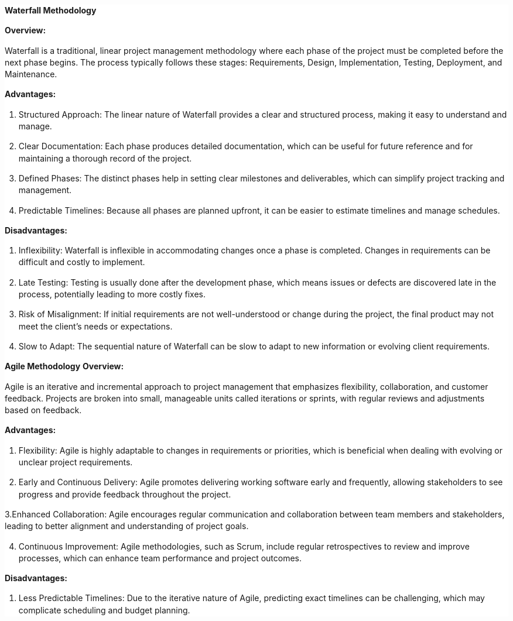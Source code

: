 **Waterfall Methodology**

**Overview:**

Waterfall is a traditional, linear project management methodology where each phase of the project must be completed before the next phase begins. The process typically follows these stages: Requirements, Design, Implementation, Testing, Deployment, and Maintenance.

**Advantages:**

1. Structured Approach: The linear nature of Waterfall provides a clear and structured process, making it easy to understand and manage.

2. Clear Documentation: Each phase produces detailed documentation, which can be useful for future reference and for maintaining a thorough record of the project.

3. Defined Phases: The distinct phases help in setting clear milestones and deliverables, which can simplify project tracking and management.

4. Predictable Timelines: Because all phases are planned upfront, it can be easier to estimate timelines and manage schedules.
   
**Disadvantages:**

1. Inflexibility: Waterfall is inflexible in accommodating changes once a phase is completed. Changes in requirements can be difficult and costly to implement.

2. Late Testing: Testing is usually done after the development phase, which means issues or defects are discovered late in the process, potentially leading to more costly fixes.

3. Risk of Misalignment: If initial requirements are not well-understood or change during the project, the final product may not meet the client’s needs or expectations.

4. Slow to Adapt: The sequential nature of Waterfall can be slow to adapt to new information or evolving client requirements.

**Agile Methodology**
**Overview:**

Agile is an iterative and incremental approach to project management that emphasizes flexibility, collaboration, and customer feedback. Projects are broken into small, manageable units called iterations or sprints, with regular reviews and adjustments based on feedback.

**Advantages:**

1. Flexibility: Agile is highly adaptable to changes in requirements or priorities, which is beneficial when dealing with evolving or unclear project requirements.

2. Early and Continuous Delivery: Agile promotes delivering working software early and frequently, allowing stakeholders to see progress and provide feedback throughout the project.

3.Enhanced Collaboration: Agile encourages regular communication and collaboration between team members and stakeholders, leading to better alignment and understanding of project goals.

4. Continuous Improvement: Agile methodologies, such as Scrum, include regular retrospectives to review and improve processes, which can enhance team performance and project outcomes.

**Disadvantages:**

1. Less Predictable Timelines: Due to the iterative nature of Agile, predicting exact timelines can be challenging, which may complicate scheduling and budget planning.
